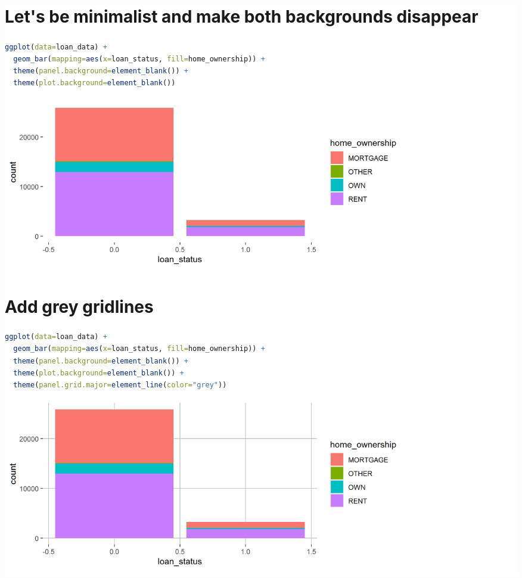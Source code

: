 # Let's be minimalist and make both backgrounds disappear

```r
ggplot(data=loan_data) +
  geom_bar(mapping=aes(x=loan_status, fill=home_ownership)) +
  theme(panel.background=element_blank()) +
  theme(plot.background=element_blank())
```

<img src="staticunnamed-chunk-23-1.png" width="672" />

# Add grey gridlines

```r
ggplot(data=loan_data) +
  geom_bar(mapping=aes(x=loan_status, fill=home_ownership)) +
  theme(panel.background=element_blank()) +
  theme(plot.background=element_blank()) +
  theme(panel.grid.major=element_line(color="grey"))
```

<img src="staticunnamed-chunk-24-1.png" width="672" />

